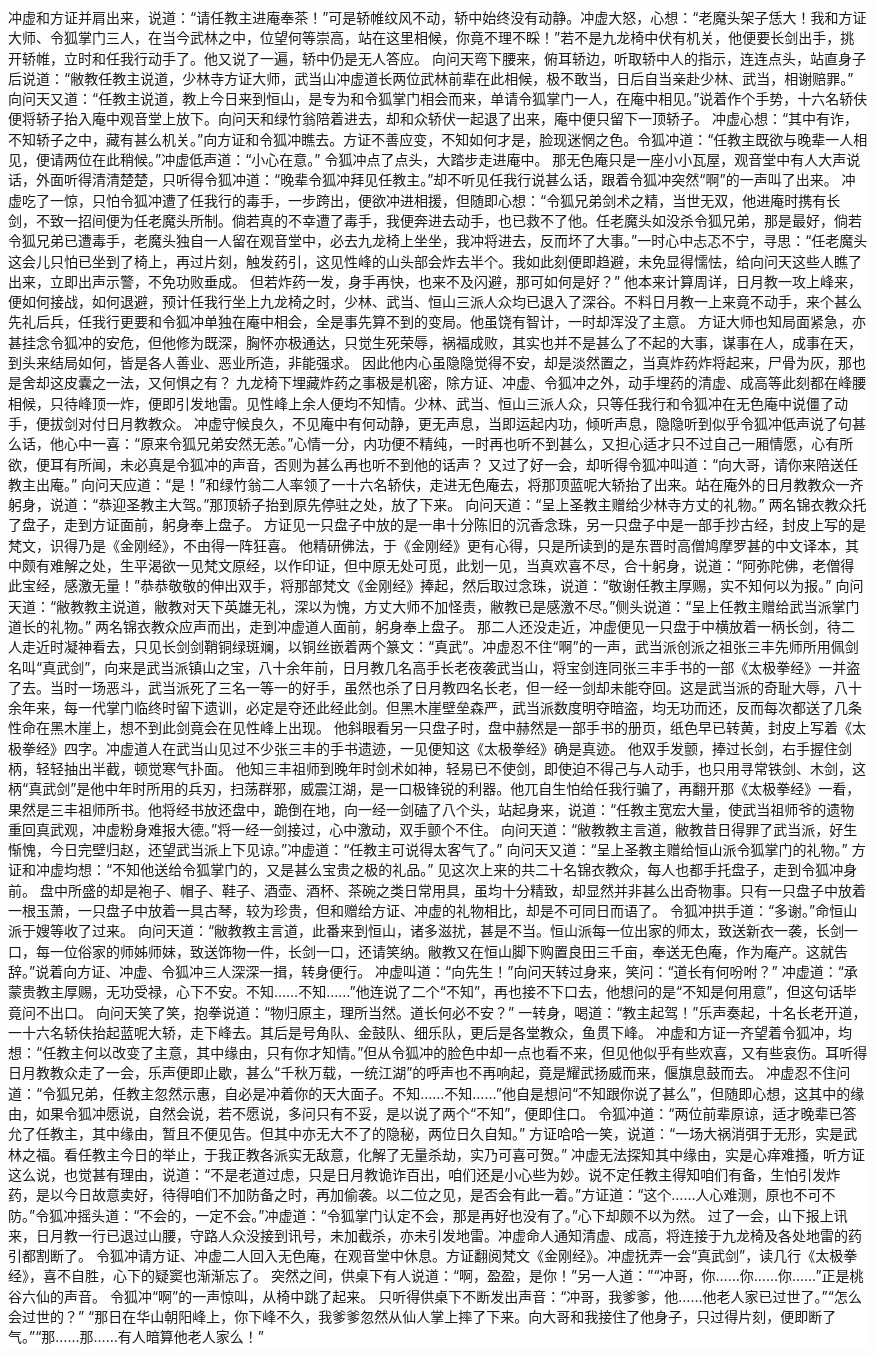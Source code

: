 冲虚和方证并肩出来，说道：“请任教主进庵奉茶！”可是轿帷纹风不动，轿中始终没有动静。冲虚大怒，心想：“老魔头架子恁大！我和方证大师、令狐掌门三人，在当今武林之中，位望何等崇高，站在这里相候，你竟不理不睬！”若不是九龙椅中伏有机关，他便要长剑出手，挑开轿帷，立时和任我行动手了。他又说了一遍，轿中仍是无人答应。
向问天弯下腰来，俯耳轿边，听取轿中人的指示，连连点头，站直身子后说道：“敝教任教主说道，少林寺方证大师，武当山冲虚道长两位武林前辈在此相候，极不敢当，日后自当亲赴少林、武当，相谢赔罪。”
向问天又道：“任教主说道，教上今日来到恒山，是专为和令狐掌门相会而来，单请令狐掌门一人，在庵中相见。”说着作个手势，十六名轿伕便将轿子抬入庵中观音堂上放下。向问天和绿竹翁陪着进去，却和众轿伏一起退了出来，庵中便只留下一顶轿子。
冲虚心想：“其中有诈，不知轿子之中，藏有甚么机关。”向方证和令狐冲瞧去。方证不善应变，不知如何才是，脸现迷惘之色。令狐冲道：“任教主既欲与晚辈一人相见，便请两位在此稍候。”冲虚低声道：“小心在意。”
令狐冲点了点头，大踏步走进庵中。
那无色庵只是一座小小瓦屋，观音堂中有人大声说话，外面听得清清楚楚，只听得令狐冲道：“晚辈令狐冲拜见任教主。”却不听见任我行说甚么话，跟着令狐冲突然“啊”的一声叫了出来。
冲虚吃了一惊，只怕令狐冲遭了任我行的毒手，一步跨出，便欲冲进相援，但随即心想：“令狐兄弟剑术之精，当世无双，他进庵时携有长剑，不致一招间便为任老魔头所制。倘若真的不幸遭了毒手，我便奔进去动手，也已救不了他。任老魔头如没杀令狐兄弟，那是最好，倘若令狐兄弟已遭毒手，老魔头独自一人留在观音堂中，必去九龙椅上坐坐，我冲将进去，反而坏了大事。”一时心中忐忑不宁，寻思：“任老魔头这会儿只怕已坐到了椅上，再过片刻，触发药引，这见性峰的山头部会炸去半个。我如此刻便即趋避，未免显得懦怯，给向问天这些人瞧了出来，立即出声示警，不免功败垂成。
但若炸药一发，身手再快，也来不及闪避，那可如何是好？”
他本来计算周详，日月教一攻上峰来，便如何接战，如何退避，预计任我行坐上九龙椅之时，少林、武当、恒山三派人众均已退入了深谷。不料日月教一上来竟不动手，来个甚么先礼后兵，任我行更要和令狐冲单独在庵中相会，全是事先算不到的变局。他虽饶有智计，一时却浑没了主意。
方证大师也知局面紧急，亦甚挂念令狐冲的安危，但他修为既深，胸怀亦极通达，只觉生死荣辱，祸福成败，其实也并不是甚么了不起的大事，谋事在人，成事在天，到头来结局如何，皆是各人善业、恶业所造，非能强求。
因此他内心虽隐隐觉得不安，却是淡然置之，当真炸药炸将起来，尸骨为灰，那也是舍却这皮囊之一法，又何惧之有？
九龙椅下埋藏炸药之事极是机密，除方证、冲虚、令狐冲之外，动手埋药的清虚、成高等此刻都在峰腰相候，只待峰顶一炸，便即引发地雷。见性峰上余人便均不知情。少林、武当、恒山三派人众，只等任我行和令狐冲在无色庵中说僵了动手，便拔剑对付日月教教众。
冲虚守候良久，不见庵中有何动静，更无声息，当即运起内功，倾听声息，隐隐听到似乎令狐冲低声说了句甚么话，他心中一喜：“原来令狐兄弟安然无恙。”心情一分，内功便不精纯，一时再也听不到甚么，又担心适才只不过自己一厢情愿，心有所欲，便耳有所闻，未必真是令狐冲的声音，否则为甚么再也听不到他的话声？
又过了好一会，却听得令狐冲叫道：“向大哥，请你来陪送任教主出庵。”
向问天应道：“是！”和绿竹翁二人率领了一十六名轿伕，走进无色庵去，将那顶蓝呢大轿抬了出来。站在庵外的日月教教众一齐躬身，说道：“恭迎圣教主大驾。”那顶轿子抬到原先停驻之处，放了下来。
向问天道：“呈上圣教主赠给少林寺方丈的礼物。”
两名锦衣教众托了盘子，走到方证面前，躬身奉上盘子。
方证见一只盘子中放的是一串十分陈旧的沉香念珠，另一只盘子中是一部手抄古经，封皮上写的是梵文，识得乃是《金刚经》，不由得一阵狂喜。
他精研佛法，于《金刚经》更有心得，只是所读到的是东晋时高僧鸠摩罗甚的中文译本，其中颇有难解之处，生平渴欲一见梵文原经，以作印证，但中原无处可觅，此划一见，当真欢喜不尽，合十躬身，说道：“阿弥陀佛，老僧得此宝经，感激无量！”恭恭敬敬的伸出双手，将那部梵文《金刚经》捧起，然后取过念珠，说道：“敬谢任教主厚赐，实不知何以为报。”
向问天道：“敝教教主说道，敝教对天下英雄无礼，深以为愧，方丈大师不加怪责，敝教已是感激不尽。”侧头说道：“呈上任教主赠给武当派掌门道长的礼物。”
两名锦衣教众应声而出，走到冲虚道人面前，躬身奉上盘子。
那二人还没走近，冲虚便见一只盘于中横放着一柄长剑，待二人走近时凝神看去，只见长剑剑鞘铜绿斑斓，以铜丝嵌着两个篆文：“真武”。冲虚忍不住“啊”的一声，武当派创派之祖张三丰先师所用佩剑名叫“真武剑”，向来是武当派镇山之宝，八十余年前，日月教几名高手长老夜袭武当山，将宝剑连同张三丰手书的一部《太极拳经》一并盗了去。当时一场恶斗，武当派死了三名一等一的好手，虽然也杀了日月教四名长老，但一经一剑却未能夺回。这是武当派的奇耻大辱，八十余年来，每一代掌门临终时留下遗训，必定是夺还此经此剑。但黑木崖壁垒森严，武当派数度明夺暗盗，均无功而还，反而每次都送了几条性命在黑木崖上，想不到此剑竟会在见性峰上出现。
他斜眼看另一只盘子时，盘中赫然是一部手书的册页，纸色早已转黄，封皮上写着《太极拳经》四字。冲虚道人在武当山见过不少张三丰的手书遗迹，一见便知这《太极拳经》确是真迹。
他双手发颤，捧过长剑，右手握住剑柄，轻轻抽出半截，顿觉寒气扑面。
他知三丰祖师到晚年时剑术如神，轻易已不使剑，即使迫不得己与人动手，也只用寻常铁剑、木剑，这柄“真武剑”是他中年时所用的兵刃，扫荡群邪，威震江湖，是一口极锋锐的利器。他兀自生怕给任我行骗了，再翻开那《太极拳经》一看，果然是三丰祖师所书。他将经书放还盘中，跪倒在地，向一经一剑磕了八个头，站起身来，说道：“任教主宽宏大量，使武当祖师爷的遗物重回真武观，冲虚粉身难报大德。”将一经一剑接过，心中激动，双手颤个不住。
向问天道：“敝教教主言道，敝教昔日得罪了武当派，好生惭愧，今日完壁归赵，还望武当派上下见谅。”冲虚道：“任教主可说得太客气了。”
向问天又道：“呈上圣教主赠给恒山派令狐掌门的礼物。”
方证和冲虚均想：“不知他送给令狐掌门的，又是甚么宝贵之极的礼品。”
见这次上来的共二十名锦衣教众，每人也都手托盘子，走到令狐冲身前。
盘中所盛的却是袍子、帽子、鞋子、酒壶、酒杯、茶碗之类日常用具，虽均十分精致，却显然并非甚么出奇物事。只有一只盘子中放着一根玉萧，一只盘子中放着一具古琴，较为珍贵，但和赠给方证、冲虚的礼物相比，却是不可同日而语了。
令狐冲拱手道：“多谢。”命恒山派于嫂等收了过来。
向问天道：“敝教教主言道，此番来到恒山，诸多滋扰，甚是不当。恒山派每一位出家的师太，致送新衣一袭，长剑一口，每一位俗家的师姊师妹，致送饰物一件，长剑一口，还请笑纳。敝教又在恒山脚下购置良田三千亩，奉送无色庵，作为庵产。这就告辞。”说着向方证、冲虚、令狐冲三人深深一揖，转身便行。
冲虚叫道：“向先生！”向问天转过身来，笑问：“道长有何吩咐？”
冲虚道：“承蒙贵教主厚赐，无功受禄，心下不安。不知……不知……”他连说了二个“不知”，再也接不下口去，他想问的是“不知是何用意”，但这句话毕竟问不出口。
向问天笑了笑，抱拳说道：“物归原主，理所当然。道长何必不安？”
一转身，喝道：“教主起驾！”乐声奏起，十名长老开道，一十六名轿伕抬起蓝呢大轿，走下峰去。其后是号角队、金鼓队、细乐队，更后是各堂教众，鱼贯下峰。
冲虚和方证一齐望着令狐冲，均想：“任教主何以改变了主意，其中缘由，只有你才知情。”但从令狐冲的脸色中却一点也看不来，但见他似乎有些欢喜，又有些哀伤。耳听得日月教教众走了一会，乐声便即止歇，甚么“千秋万载，一统江湖”的呼声也不再响起，竟是耀武扬威而来，偃旗息鼓而去。
冲虚忍不住问道：“令狐兄弟，任教主忽然示惠，自必是冲着你的天大面子。不知……不知……”他自是想问“不知跟你说了甚么”，但随即心想，这其中的缘由，如果令狐冲愿说，自然会说，若不愿说，多问只有不妥，是以说了两个“不知”，便即住口。
令狐冲道：“两位前辈原谅，适才晚辈已答允了任教主，其中缘由，暂且不便见告。但其中亦无大不了的隐秘，两位日久自知。”
方证哈哈一笑，说道：“一场大祸消弭于无形，实是武林之福。看任教主今日的举止，于我正教各派实无敌意，化解了无量杀劫，实乃可喜可贺。”
冲虚无法探知其中缘由，实是心痒难搔，听方证这么说，也觉甚有理由，说道：“不是老道过虑，只是日月教诡诈百出，咱们还是小心些为妙。说不定任教主得知咱们有备，生怕引发炸药，是以今日故意卖好，待得咱们不加防备之时，再加偷袭。以二位之见，是否会有此一着。”方证道：“这个……人心难测，原也不可不防。”令狐冲摇头道：“不会的，一定不会。”冲虚道：“令狐掌门认定不会，那是再好也没有了。”心下却颇不以为然。
过了一会，山下报上讯来，日月教一行已退过山腰，守路人众没接到讯号，未加截杀，亦未引发地雷。冲虚命人通知清虚、成高，将连接于九龙椅及各处地雷的药引都割断了。
令狐冲请方证、冲虚二人回入无色庵，在观音堂中休息。方证翻阅梵文《金刚经》。冲虚抚弄一会“真武剑”，读几行《太极拳经》，喜不自胜，心下的疑窦也渐渐忘了。
突然之间，供桌下有人说道：“啊，盈盈，是你！”另一人道：”“冲哥，你……你……你……”正是桃谷六仙的声音。
令狐冲“啊”的一声惊叫，从椅中跳了起来。
只听得供桌下不断发出声音：“冲哥，我爹爹，他……他老人家已过世了。”“怎么会过世的？”
“那日在华山朝阳峰上，你下峰不久，我爹爹忽然从仙人掌上摔了下来。向大哥和我接住了他身子，只过得片刻，便即断了气。”“那……那……有人暗算他老人家么！”